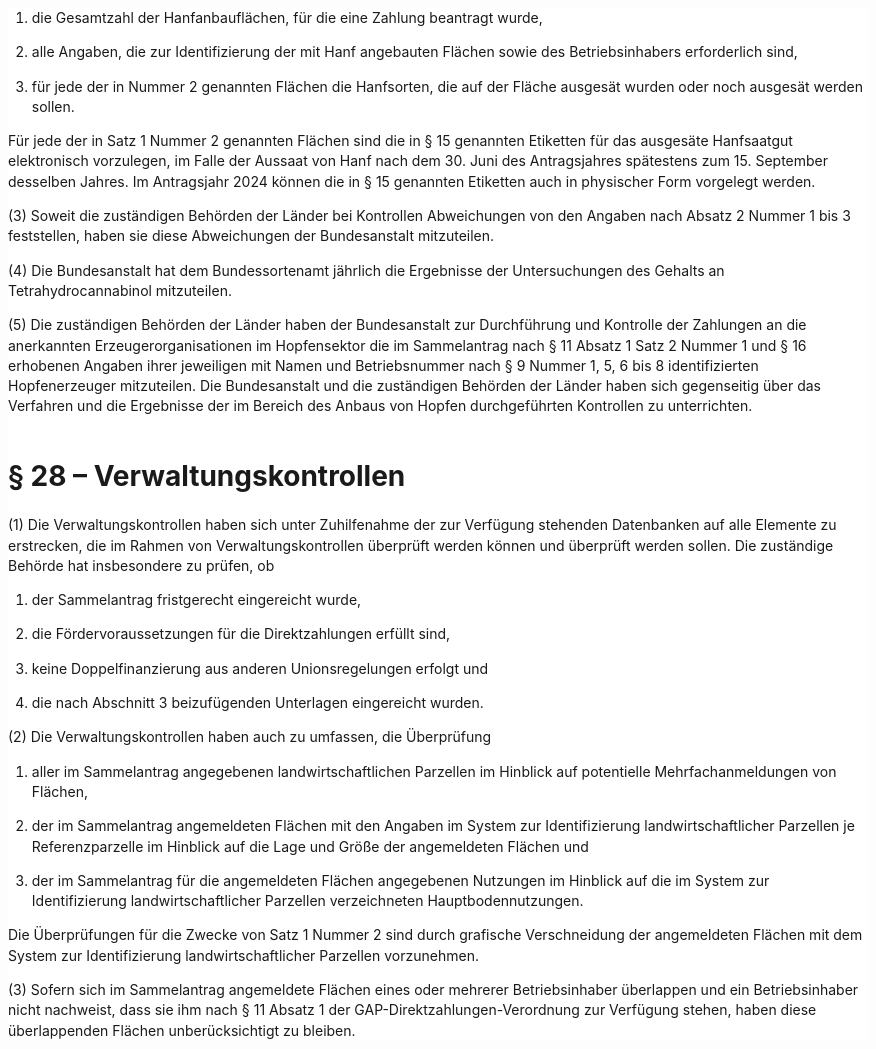 1. die Gesamtzahl der Hanfanbauflächen, für die eine Zahlung beantragt wurde,

2. alle Angaben, die zur Identifizierung der mit Hanf angebauten Flächen sowie des Betriebsinhabers erforderlich sind,

3. für jede der in Nummer 2 genannten Flächen die Hanfsorten, die auf der Fläche ausgesät wurden oder noch ausgesät werden sollen.

Für jede der in Satz 1 Nummer 2 genannten Flächen sind die in § 15 genannten Etiketten für das ausgesäte Hanfsaatgut elektronisch vorzulegen, im Falle der Aussaat von Hanf nach dem 30. Juni des Antragsjahres spätestens zum 15. September desselben Jahres. Im Antragsjahr 2024 können die in § 15 genannten Etiketten auch in physischer Form vorgelegt werden.

(3) Soweit die zuständigen Behörden der Länder bei Kontrollen Abweichungen von den Angaben nach Absatz 2 Nummer 1 bis 3 feststellen, haben sie diese Abweichungen der Bundesanstalt mitzuteilen.

(4) Die Bundesanstalt hat dem Bundessortenamt jährlich die Ergebnisse der Untersuchungen des Gehalts an Tetrahydrocannabinol mitzuteilen.

(5) Die zuständigen Behörden der Länder haben der Bundesanstalt zur Durchführung und Kontrolle der Zahlungen an die anerkannten Erzeugerorganisationen im Hopfensektor die im Sammelantrag nach § 11 Absatz 1 Satz 2 Nummer 1 und § 16 erhobenen Angaben ihrer jeweiligen mit Namen und Betriebsnummer nach § 9 Nummer 1, 5, 6 bis 8 identifizierten Hopfenerzeuger mitzuteilen. Die Bundesanstalt und die zuständigen Behörden der Länder haben sich gegenseitig über das Verfahren und die Ergebnisse der im Bereich des Anbaus von Hopfen durchgeführten Kontrollen zu unterrichten.

# § 28 – Verwaltungskontrollen

(1) Die Verwaltungskontrollen haben sich unter Zuhilfenahme der zur Verfügung stehenden Datenbanken auf alle Elemente zu erstrecken, die im Rahmen von Verwaltungskontrollen überprüft werden können und überprüft werden sollen. Die zuständige Behörde hat insbesondere zu prüfen, ob

1. der Sammelantrag fristgerecht eingereicht wurde,

2. die Fördervoraussetzungen für die Direktzahlungen erfüllt sind,

3. keine Doppelfinanzierung aus anderen Unionsregelungen erfolgt und

4. die nach Abschnitt 3 beizufügenden Unterlagen eingereicht wurden.

(2) Die Verwaltungskontrollen haben auch zu umfassen, die Überprüfung

1. aller im Sammelantrag angegebenen landwirtschaftlichen Parzellen im Hinblick auf potentielle Mehrfachanmeldungen von Flächen,

2. der im Sammelantrag angemeldeten Flächen mit den Angaben im System zur Identifizierung landwirtschaftlicher Parzellen je Referenzparzelle im Hinblick auf die Lage und Größe der angemeldeten Flächen und

3. der im Sammelantrag für die angemeldeten Flächen angegebenen Nutzungen im Hinblick auf die im System zur Identifizierung landwirtschaftlicher Parzellen verzeichneten Hauptbodennutzungen.

Die Überprüfungen für die Zwecke von Satz 1 Nummer 2 sind durch grafische Verschneidung der angemeldeten Flächen mit dem System zur Identifizierung landwirtschaftlicher Parzellen vorzunehmen.

(3) Sofern sich im Sammelantrag angemeldete Flächen eines oder mehrerer Betriebsinhaber überlappen und ein Betriebsinhaber nicht nachweist, dass sie ihm nach § 11 Absatz 1 der GAP-Direktzahlungen-Verordnung zur Verfügung stehen, haben diese überlappenden Flächen unberücksichtigt zu bleiben.
